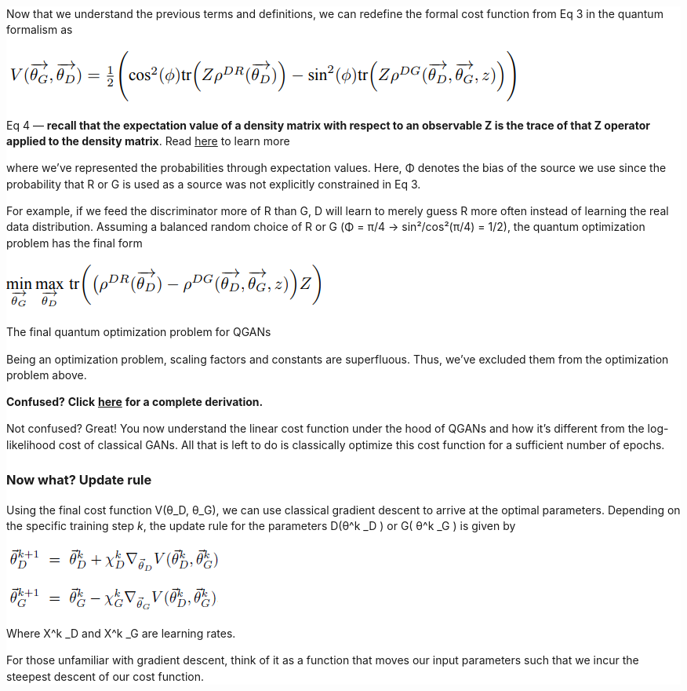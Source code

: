 Now that we understand the previous terms and definitions, we can redefine the formal cost function from Eq 3 in the quantum formalism as

![](./images/eq13.png)

Eq 4 — **recall that the expectation value of a density matrix with respect to an observable Z is the trace of that Z operator applied to the density matrix**. Read [here](https://en.wikipedia.org/wiki/Density_matrix#Measurement) to learn more

where we’ve represented the probabilities through expectation values. Here, Φ denotes the bias of the source we use since the probability that R or G is used as a source was not explicitly constrained in Eq 3.

For example, if we feed the discriminator more of R than G, D will learn to merely guess R more often instead of learning the real data distribution. Assuming a balanced random choice of R or G (Φ = π/4 → sin²/cos²(π/4) = 1/2), the quantum optimization problem has the final form

![](./images/eq14.png)

The final quantum optimization problem for QGANs

Being an optimization problem, scaling factors and constants are superfluous. Thus, we’ve excluded them from the optimization problem above.

**Confused?** **Click** [**here**](https://www.notion.so/pavanjay/Deriving-the-quantum-optimization-problem-for-QGANs-64d073e28c5b488186a5d7c036eada04) **for a complete derivation.**

Not confused? Great! You now understand the linear cost function under the hood of QGANs and how it’s different from the log-likelihood cost of classical GANs. All that is left to do is classically optimize this cost function for a sufficient number of epochs.

### Now what? Update rule

Using the final cost function V(θ\_D, θ\_G), we can use classical gradient descent to arrive at the optimal parameters. Depending on the specific training step _k_, the update rule for the parameters D(θ^k \_D ) or G( θ^k \_G ) is given by

![](./images/eq15.png)

Where X^k \_D and Χ^k \_G are learning rates.

For those unfamiliar with gradient descent, think of it as a function that moves our input parameters such that we incur the steepest descent of our cost function.
